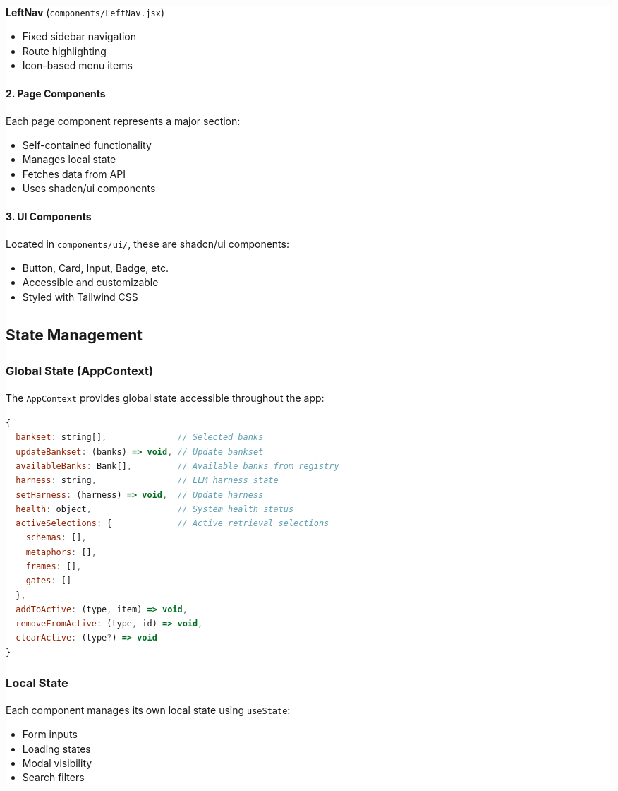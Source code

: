 **LeftNav** (`components/LeftNav.jsx`)
- Fixed sidebar navigation
- Route highlighting
- Icon-based menu items

#### 2. Page Components

Each page component represents a major section:
- Self-contained functionality
- Manages local state
- Fetches data from API
- Uses shadcn/ui components

#### 3. UI Components

Located in `components/ui/`, these are shadcn/ui components:
- Button, Card, Input, Badge, etc.
- Accessible and customizable
- Styled with Tailwind CSS

## State Management

### Global State (AppContext)

The `AppContext` provides global state accessible throughout the app:

```javascript
{
  bankset: string[],              // Selected banks
  updateBankset: (banks) => void, // Update bankset
  availableBanks: Bank[],         // Available banks from registry
  harness: string,                // LLM harness state
  setHarness: (harness) => void,  // Update harness
  health: object,                 // System health status
  activeSelections: {             // Active retrieval selections
    schemas: [],
    metaphors: [],
    frames: [],
    gates: []
  },
  addToActive: (type, item) => void,
  removeFromActive: (type, id) => void,
  clearActive: (type?) => void
}
```

### Local State

Each component manages its own local state using `useState`:
- Form inputs
- Loading states
- Modal visibility
- Search filters
